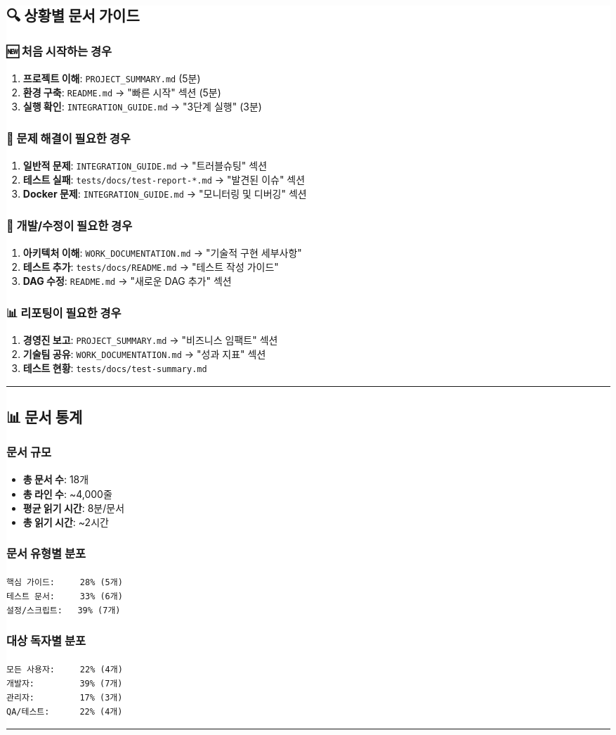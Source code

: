 
## 🔍 상황별 문서 가이드

### 🆕 처음 시작하는 경우
1. **프로젝트 이해**: `PROJECT_SUMMARY.md` (5분)
2. **환경 구축**: `README.md` → "빠른 시작" 섹션 (5분)
3. **실행 확인**: `INTEGRATION_GUIDE.md` → "3단계 실행" (3분)

### 🐛 문제 해결이 필요한 경우
1. **일반적 문제**: `INTEGRATION_GUIDE.md` → "트러블슈팅" 섹션
2. **테스트 실패**: `tests/docs/test-report-*.md` → "발견된 이슈" 섹션
3. **Docker 문제**: `INTEGRATION_GUIDE.md` → "모니터링 및 디버깅" 섹션

### 🔧 개발/수정이 필요한 경우
1. **아키텍처 이해**: `WORK_DOCUMENTATION.md` → "기술적 구현 세부사항"
2. **테스트 추가**: `tests/docs/README.md` → "테스트 작성 가이드"
3. **DAG 수정**: `README.md` → "새로운 DAG 추가" 섹션

### 📊 리포팅이 필요한 경우
1. **경영진 보고**: `PROJECT_SUMMARY.md` → "비즈니스 임팩트" 섹션
2. **기술팀 공유**: `WORK_DOCUMENTATION.md` → "성과 지표" 섹션
3. **테스트 현황**: `tests/docs/test-summary.md`

---

## 📊 문서 통계

### 문서 규모
- **총 문서 수**: 18개
- **총 라인 수**: ~4,000줄
- **평균 읽기 시간**: 8분/문서
- **총 읽기 시간**: ~2시간

### 문서 유형별 분포
```
핵심 가이드:     28% (5개)
테스트 문서:     33% (6개)
설정/스크립트:   39% (7개)
```

### 대상 독자별 분포
```
모든 사용자:     22% (4개)
개발자:         39% (7개)
관리자:         17% (3개)
QA/테스트:      22% (4개)
```

---
